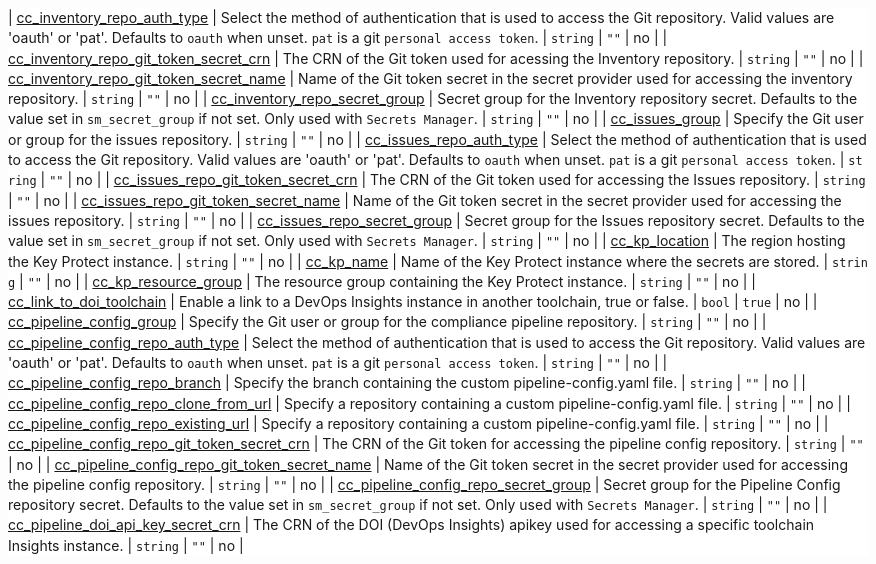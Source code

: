 | <a name="input_cc_inventory_repo_auth_type"></a> [cc\_inventory\_repo\_auth\_type](#input\_cc\_inventory\_repo\_auth\_type) | Select the method of authentication that is used to access the Git repository. Valid values are 'oauth' or 'pat'. Defaults to `oauth` when unset. `pat` is a git `personal access token`. | `string` | `""` | no |
| <a name="input_cc_inventory_repo_git_token_secret_crn"></a> [cc\_inventory\_repo\_git\_token\_secret\_crn](#input\_cc\_inventory\_repo\_git\_token\_secret\_crn) | The CRN of the Git token used for acessing the Inventory repository. | `string` | `""` | no |
| <a name="input_cc_inventory_repo_git_token_secret_name"></a> [cc\_inventory\_repo\_git\_token\_secret\_name](#input\_cc\_inventory\_repo\_git\_token\_secret\_name) | Name of the Git token secret in the secret provider used for accessing the inventory repository. | `string` | `""` | no |
| <a name="input_cc_inventory_repo_secret_group"></a> [cc\_inventory\_repo\_secret\_group](#input\_cc\_inventory\_repo\_secret\_group) | Secret group for the Inventory repository secret. Defaults to the value set in `sm_secret_group` if not set. Only used with `Secrets Manager`. | `string` | `""` | no |
| <a name="input_cc_issues_group"></a> [cc\_issues\_group](#input\_cc\_issues\_group) | Specify the Git user or group for the issues repository. | `string` | `""` | no |
| <a name="input_cc_issues_repo_auth_type"></a> [cc\_issues\_repo\_auth\_type](#input\_cc\_issues\_repo\_auth\_type) | Select the method of authentication that is used to access the Git repository. Valid values are 'oauth' or 'pat'. Defaults to `oauth` when unset. `pat` is a git `personal access token`. | `string` | `""` | no |
| <a name="input_cc_issues_repo_git_token_secret_crn"></a> [cc\_issues\_repo\_git\_token\_secret\_crn](#input\_cc\_issues\_repo\_git\_token\_secret\_crn) | The CRN of the Git token used for accessing the Issues repository. | `string` | `""` | no |
| <a name="input_cc_issues_repo_git_token_secret_name"></a> [cc\_issues\_repo\_git\_token\_secret\_name](#input\_cc\_issues\_repo\_git\_token\_secret\_name) | Name of the Git token secret in the secret provider used for accessing the issues repository. | `string` | `""` | no |
| <a name="input_cc_issues_repo_secret_group"></a> [cc\_issues\_repo\_secret\_group](#input\_cc\_issues\_repo\_secret\_group) | Secret group for the Issues repository secret. Defaults to the value set in `sm_secret_group` if not set. Only used with `Secrets Manager`. | `string` | `""` | no |
| <a name="input_cc_kp_location"></a> [cc\_kp\_location](#input\_cc\_kp\_location) | The region hosting the Key Protect instance. | `string` | `""` | no |
| <a name="input_cc_kp_name"></a> [cc\_kp\_name](#input\_cc\_kp\_name) | Name of the Key Protect instance where the secrets are stored. | `string` | `""` | no |
| <a name="input_cc_kp_resource_group"></a> [cc\_kp\_resource\_group](#input\_cc\_kp\_resource\_group) | The resource group containing the Key Protect instance. | `string` | `""` | no |
| <a name="input_cc_link_to_doi_toolchain"></a> [cc\_link\_to\_doi\_toolchain](#input\_cc\_link\_to\_doi\_toolchain) | Enable a link to a DevOps Insights instance in another toolchain, true or false. | `bool` | `true` | no |
| <a name="input_cc_pipeline_config_group"></a> [cc\_pipeline\_config\_group](#input\_cc\_pipeline\_config\_group) | Specify the Git user or group for the compliance pipeline repository. | `string` | `""` | no |
| <a name="input_cc_pipeline_config_repo_auth_type"></a> [cc\_pipeline\_config\_repo\_auth\_type](#input\_cc\_pipeline\_config\_repo\_auth\_type) | Select the method of authentication that is used to access the Git repository. Valid values are 'oauth' or 'pat'. Defaults to `oauth` when unset. `pat` is a git `personal access token`. | `string` | `""` | no |
| <a name="input_cc_pipeline_config_repo_branch"></a> [cc\_pipeline\_config\_repo\_branch](#input\_cc\_pipeline\_config\_repo\_branch) | Specify the branch containing the custom pipeline-config.yaml file. | `string` | `""` | no |
| <a name="input_cc_pipeline_config_repo_clone_from_url"></a> [cc\_pipeline\_config\_repo\_clone\_from\_url](#input\_cc\_pipeline\_config\_repo\_clone\_from\_url) | Specify a repository containing a custom pipeline-config.yaml file. | `string` | `""` | no |
| <a name="input_cc_pipeline_config_repo_existing_url"></a> [cc\_pipeline\_config\_repo\_existing\_url](#input\_cc\_pipeline\_config\_repo\_existing\_url) | Specify a repository containing a custom pipeline-config.yaml file. | `string` | `""` | no |
| <a name="input_cc_pipeline_config_repo_git_token_secret_crn"></a> [cc\_pipeline\_config\_repo\_git\_token\_secret\_crn](#input\_cc\_pipeline\_config\_repo\_git\_token\_secret\_crn) | The CRN of the Git token for accessing the pipeline config repository. | `string` | `""` | no |
| <a name="input_cc_pipeline_config_repo_git_token_secret_name"></a> [cc\_pipeline\_config\_repo\_git\_token\_secret\_name](#input\_cc\_pipeline\_config\_repo\_git\_token\_secret\_name) | Name of the Git token secret in the secret provider used for accessing the pipeline config repository. | `string` | `""` | no |
| <a name="input_cc_pipeline_config_repo_secret_group"></a> [cc\_pipeline\_config\_repo\_secret\_group](#input\_cc\_pipeline\_config\_repo\_secret\_group) | Secret group for the Pipeline Config repository secret. Defaults to the value set in `sm_secret_group` if not set. Only used with `Secrets Manager`. | `string` | `""` | no |
| <a name="input_cc_pipeline_doi_api_key_secret_crn"></a> [cc\_pipeline\_doi\_api\_key\_secret\_crn](#input\_cc\_pipeline\_doi\_api\_key\_secret\_crn) | The CRN of the DOI (DevOps Insights) apikey used for accessing a specific toolchain Insights instance. | `string` | `""` | no |